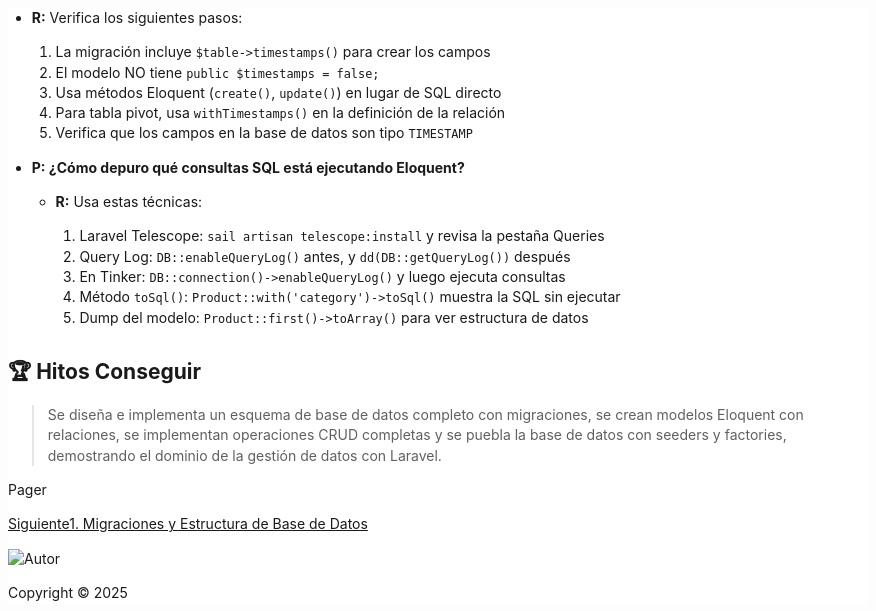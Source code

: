   + **R:** Verifica los siguientes pasos:

    1. La migración incluye `$table->timestamps()` para crear los campos
    2. El modelo NO tiene `public $timestamps = false;`
    3. Usa métodos Eloquent (`create()`, `update()`) en lugar de SQL directo
    4. Para tabla pivot, usa `withTimestamps()` en la definición de la relación
    5. Verifica que los campos en la base de datos son tipo `TIMESTAMP`
* **P: ¿Cómo depuro qué consultas SQL está ejecutando Eloquent?**

  + **R:** Usa estas técnicas:

    1. Laravel Telescope: `sail artisan telescope:install` y revisa la pestaña Queries
    2. Query Log: `DB::enableQueryLog()` antes, y `dd(DB::getQueryLog())` después
    3. En Tinker: `DB::connection()->enableQueryLog()` y luego ejecuta consultas
    4. Método `toSql()`: `Product::with('category')->toSql()` muestra la SQL sin ejecutar
    5. Dump del modelo: `Product::first()->toArray()` para ver estructura de datos

## 🏆 Hitos Conseguir [​](#🏆-hitos-conseguir)

> Se diseña e implementa un esquema de base de datos completo con migraciones, se crean modelos Eloquent con relaciones, se implementan operaciones CRUD completas y se puebla la base de datos con seeders y factories, demostrando el dominio de la gestión de datos con Laravel.

Pager

[Siguiente1. Migraciones y Estructura de Base de Datos](/25-26-introduccion-laravel/contenidos/s3-BFVkvq2UDCCz/1-migraciones-estructura-bd.html)

![Autor](/25-26-introduccion-laravel/img/logo-autor.png)

Copyright © 2025